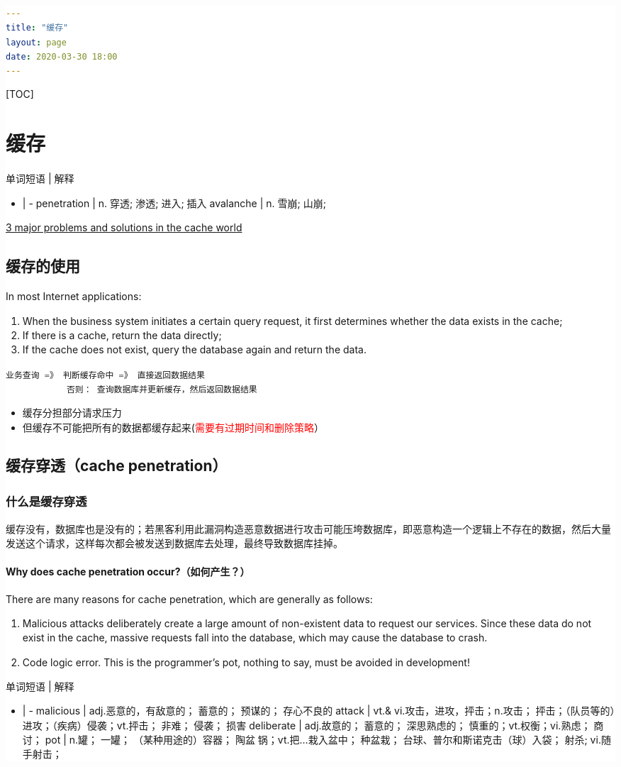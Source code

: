 ```yaml
---
title: "缓存"
layout: page
date: 2020-03-30 18:00
---
```


[TOC]

# 缓存

单词短语 | 解释
- | -
penetration | n. 穿透; 渗透; 进入; 插入
avalanche | n. 雪崩; 山崩;

<a href='https://medium.com/@mena.meseha/3-major-problems-and-solutions-in-the-cache-world-155ecae41d4f' target='_blank'>3 major problems and solutions in the cache world</a>

## 缓存的使用

In most Internet applications:

1. When the business system initiates a certain query request, it first determines whether the data exists in the cache;
2. If there is a cache, return the data directly;
3. If the cache does not exist, query the database again and return the data.

```java
业务查询 =》 判断缓存命中 =》 直接返回数据结果
            否则： 查询数据库并更新缓存，然后返回数据结果
```

* 缓存分担部分请求压力
* 但缓存不可能把所有的数据都缓存起来(<font color='red'>需要有过期时间和删除策略</font>）

## 缓存穿透（cache penetration）

### 什么是缓存穿透

缓存没有，数据库也是没有的；若黑客利用此漏洞构造恶意数据进行攻击可能压垮数据库，即恶意构造一个逻辑上不存在的数据，然后大量发送这个请求，这样每次都会被发送到数据库去处理，最终导致数据库挂掉。

#### Why does cache penetration occur?（如何产生？）

There are many reasons for cache penetration, which are generally as follows:

1. Malicious attacks deliberately create a large amount of non-existent data to request our services. Since these data do not exist in the cache, massive requests fall into the database, which may cause the database to crash.

2. Code logic error. This is the programmer’s pot, nothing to say, must be avoided in development!

单词短语 | 解释
- | -
malicious | adj.恶意的，有敌意的； 蓄意的； 预谋的； 存心不良的
attack | vt.& vi.攻击，进攻，抨击；n.攻击； 抨击；（队员等的）进攻；（疾病）侵袭；vt.抨击； 非难； 侵袭； 损害
deliberate | adj.故意的； 蓄意的； 深思熟虑的； 慎重的；vt.权衡；vi.熟虑； 商讨；
pot | n.罐； 一罐； （某种用途的）容器； 陶盆 锅；vt.把…栽入盆中； 种盆栽； 台球、普尔和斯诺克击（球）入袋； 射杀; vi.随手射击；
